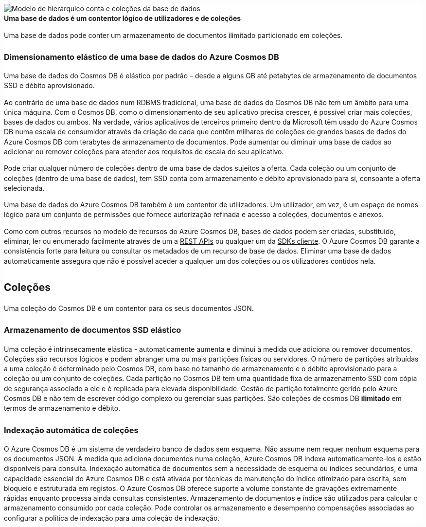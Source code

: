![Modelo de hierárquico conta e coleções da base de dados][2]  
**Uma base de dados é um contentor lógico de utilizadores e de coleções**

Uma base de dados pode conter um armazenamento de documentos ilimitado particionado em coleções.

### <a name="elastic-scale-of-an-azure-cosmos-db-database"></a>Dimensionamento elástico de uma base de dados do Azure Cosmos DB
Uma base de dados do Cosmos DB é elástico por padrão – desde a alguns GB até petabytes de armazenamento de documentos SSD e débito aprovisionado. 

Ao contrário de uma base de dados num RDBMS tradicional, uma base de dados do Cosmos DB não tem um âmbito para uma única máquina. Com o Cosmos DB, como o dimensionamento de seu aplicativo precisa crescer, é possível criar mais coleções, bases de dados ou ambos. Na verdade, vários aplicativos de terceiros primeiro dentro da Microsoft têm usado do Azure Cosmos DB numa escala de consumidor através da criação de cada que contêm milhares de coleções de grandes bases de dados do Azure Cosmos DB com terabytes de armazenamento de documentos. Pode aumentar ou diminuir uma base de dados ao adicionar ou remover coleções para atender aos requisitos de escala do seu aplicativo. 

Pode criar qualquer número de coleções dentro de uma base de dados sujeitos a oferta. Cada coleção ou um conjunto de coleções (dentro de uma base de dados), tem SSD conta com armazenamento e débito aprovisionado para si, consoante a oferta selecionada.

Uma base de dados do Azure Cosmos DB também é um contentor de utilizadores. Um utilizador, em vez, é um espaço de nomes lógico para um conjunto de permissões que fornece autorização refinada e acesso a coleções, documentos e anexos.  

Como com outros recursos no modelo de recursos do Azure Cosmos DB, bases de dados podem ser criadas, substituído, eliminar, ler ou enumerado facilmente através de um a [REST APIs](/rest/api/cosmos-db/) ou qualquer um da [SDKs cliente](sql-api-sdk-dotnet.md). O Azure Cosmos DB garante a consistência forte para leitura ou consultar os metadados de um recurso de base de dados. Eliminar uma base de dados automaticamente assegura que não é possível aceder a qualquer um dos coleções ou os utilizadores contidos nela.   

## <a name="collections"></a>Coleções
Uma coleção do Cosmos DB é um contentor para os seus documentos JSON. 

### <a name="elastic-ssd-backed-document-storage"></a>Armazenamento de documentos SSD elástico
Uma coleção é intrinsecamente elástica - automaticamente aumenta e diminui à medida que adiciona ou remover documentos. Coleções são recursos lógicos e podem abranger uma ou mais partições físicas ou servidores. O número de partições atribuídas a uma coleção é determinado pelo Cosmos DB, com base no tamanho de armazenamento e o débito aprovisionado para a coleção ou um conjunto de coleções. Cada partição no Cosmos DB tem uma quantidade fixa de armazenamento SSD com cópia de segurança associado a ele e é replicada para elevada disponibilidade. Gestão de partição totalmente gerido pelo Azure Cosmos DB e não tem de escrever código complexo ou gerenciar suas partições. São coleções de cosmos DB **ilimitado** em termos de armazenamento e débito. 

### <a name="automatic-indexing-of-collections"></a>Indexação automática de coleções
O Azure Cosmos DB é um sistema de verdadeiro banco de dados sem esquema. Não assume nem requer nenhum esquema para os documentos JSON. À medida que adiciona documentos numa coleção, Azure Cosmos DB indexa automaticamente-los e estão disponíveis para consulta. Indexação automática de documentos sem a necessidade de esquema ou índices secundários, é uma capacidade essencial do Azure Cosmos DB e está ativada por técnicas de manutenção do índice otimizado para escrita, sem bloqueio e estruturada em registos. O Azure Cosmos DB oferece suporte a volume constante de gravações extremamente rápidas enquanto processa ainda consultas consistentes. Armazenamento de documentos e índice são utilizados para calcular o armazenamento consumido por cada coleção. Pode controlar os armazenamento e desempenho compensações associadas ao configurar a política de indexação para uma coleção de indexação. 


[1]: media/sql-api-resources/resources1.png
[2]: media/sql-api-resources/resources2.png
[3]: media/sql-api-resources/resources3.png